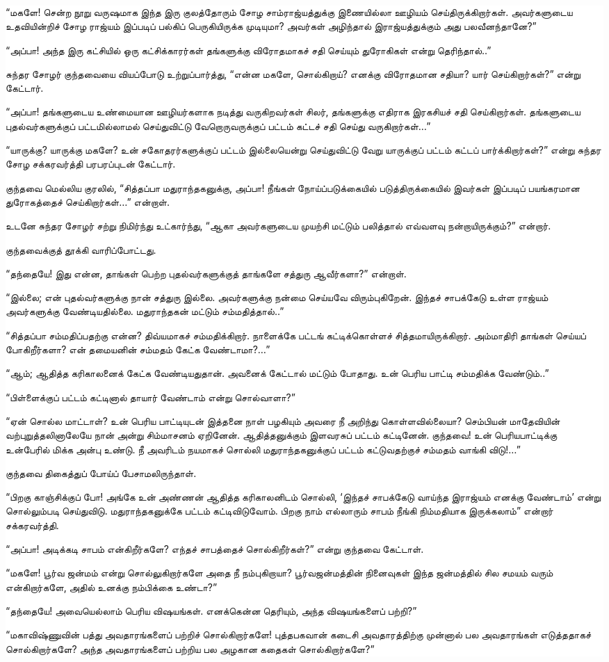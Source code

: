 &#8220;மகளே! சென்ற நூறு வருஷமாக இந்த இரு குலத்தோரும் சோழ சாம்ராஜ்யத்துக்கு இணையில்லா ஊழியம் செய்திருக்கிறார்கள். அவர்களுடைய உதவியின்றிச் சோழ ராஜ்யம் இப்படிப் பல்கிப் பெருகியிருக்க முடியுமா? அவர்கள் அழிந்தால் இராஜ்யத்துக்கும் அது பலவீனந்தானே?&#8221;

&#8220;அப்பா! அந்த இரு கட்சியில் ஒரு கட்சிக்காரர்கள் தங்களுக்கு விரோதமாகச் சதி செய்யும் துரோகிகள் என்று தெரிந்தால்..&#8221;

சுந்தர சோழர் குந்தவையை வியப்போடு உற்றுப்பார்த்து, &#8220;என்ன மகளே, சொல்கிறாய்? எனக்கு விரோதமான சதியா? யார் செய்கிறார்கள்?&#8221; என்று கேட்டார்.

&#8220;அப்பா! தங்களுடைய உண்மையான ஊழியர்களாக நடித்து வருகிறவர்கள் சிலர், தங்களுக்கு எதிராக இரகசியச் சதி செய்கிறார்கள். தங்களுடைய புதல்வர்களுக்குப் பட்டமில்லாமல் செய்துவிட்டு வேறொருவருக்குப் பட்டம் கட்டச் சதி செய்து வருகிறார்கள்&#8230;&#8221;

&#8220;யாருக்கு? யாருக்கு மகளே? உன் சகோதரர்களுக்குப் பட்டம் இல்லையென்று செய்துவிட்டு வேறு யாருக்குப் பட்டம் கட்டப் பார்க்கிறார்கள்?&#8221; என்று சுந்தர சோழ சக்கரவர்த்தி பரபரப்புடன் கேட்டார்.

குந்தவை மெல்லிய குரலில், &#8220;சித்தப்பா மதுராந்தகனுக்கு, அப்பா! நீங்கள் நோய்ப்படுக்கையில் படுத்திருக்கையில் இவர்கள் இப்படிப் பயங்கரமான துரோகத்தைச் செய்கிறார்கள்&#8230;&#8221; என்றாள்.

உடனே சுந்தர சோழர் சற்று நிமிர்ந்து உட்கார்ந்து, &#8220;ஆகா அவர்களுடைய முயற்சி மட்டும் பலித்தால் எவ்வளவு நன்றாயிருக்கும்?&#8221; என்றார்.

குந்தவைக்குத் தூக்கி வாரிப்போட்டது.

&#8220;தந்தையே! இது என்ன, தாங்கள் பெற்ற புதல்வர்களுக்குத் தாங்களே சத்துரு ஆவீர்களா?&#8221; என்றாள்.

&#8220;இல்லை; என் புதல்வர்களுக்கு நான் சத்துரு இல்லை. அவர்களுக்கு நன்மை செய்யவே விரும்புகிறேன். இந்தச் சாபக்கேடு உள்ள ராஜ்யம் அவர்களுக்கு வேண்டியதில்லை. மதுராந்தகன் மட்டும் சம்மதித்தால்..&#8221;

&#8220;சித்தப்பா சம்மதிப்பதற்கு என்ன? திவ்யமாகச் சம்மதிக்கிறார். நாளைக்கே பட்டங் கட்டிக்கொள்ளச் சித்தமாயிருக்கிறார். அம்மாதிரி தாங்கள் செய்யப் போகிறீர்களா? என் தமையனின் சம்மதம் கேட்க வேண்டாமா?&#8230;&#8221;

&#8220;ஆம்; ஆதித்த கரிகாலனைக் கேட்க வேண்டியதுதான். அவனைக் கேட்டால் மட்டும் போதாது. உன் பெரிய பாட்டி சம்மதிக்க வேண்டும்..&#8221;

&#8220;பிள்ளைக்குப் பட்டம் கட்டினால் தாயார் வேண்டாம் என்று சொல்வாளா?&#8221;

&#8220;ஏன் சொல்ல மாட்டாள்? உன் பெரிய பாட்டியுடன் இத்தனை நாள் பழகியும் அவரை நீ அறிந்து கொள்ளவில்லையா? செம்பியன் மாதேவியின் வற்புறுத்தலினாலேயே நான் அன்று சிம்மாசனம் ஏறினேன். ஆதித்தனுக்கும் இளவரசுப் பட்டம் கட்டினேன். குந்தவை! உன் பெரியபாட்டிக்கு உன்பேரில் மிக்க அன்பு உண்டு. நீ அவரிடம் நயமாகச் சொல்லி மதுராந்தகனுக்குப் பட்டம் கட்டுவதற்குச் சம்மதம் வாங்கி விடு!&#8230;&#8221;

குந்தவை திகைத்துப் போய்ப் பேசாமலிருந்தாள்.

&#8220;பிறகு காஞ்சிக்குப் போ! அங்கே உன் அண்ணன் ஆதித்த கரிகாலனிடம் சொல்லி, &#8216;இந்தச் சாபக்கேடு வாய்ந்த இராஜ்யம் எனக்கு வேண்டாம்&#8217; என்று சொல்லும்படி செய்துவிடு. மதுராந்தகனுக்கே பட்டம் கட்டிவிடுவோம். பிறகு நாம் எல்லாரும் சாபம் நீங்கி நிம்மதியாக இருக்கலாம்&#8221; என்றார் சக்கரவர்த்தி.

&#8220;அப்பா! அடிக்கடி சாபம் என்கிறீர்களே? எந்தச் சாபத்தைச் சொல்கிறீர்கள்?&#8221; என்று குந்தவை கேட்டாள்.

&#8220;மகளே! பூர்வ ஜன்மம் என்று சொல்லுகிறார்களே அதை நீ நம்புகிறாயா? பூர்வஜன்மத்தின் நினைவுகள் இந்த ஜன்மத்தில் சில சமயம் வரும் என்கிறார்களே, அதில் உனக்கு நம்பிக்கை உண்டா?&#8221;

&#8220;தந்தையே! அவையெல்லாம் பெரிய விஷயங்கள். எனக்கென்ன தெரியும், அந்த விஷயங்களைப் பற்றி?&#8221;

&#8220;மகாவிஷ்ணுவின் பத்து அவதாரங்களைப் பற்றிச் சொல்கிறார்களே! புத்தபகவான் கடைசி அவதாரத்திற்கு முன்னால் பல அவதாரங்கள் எடுத்ததாகச் சொல்கிறார்களே? அந்த அவதாரங்களைப் பற்றிய பல அழகான கதைகள் சொல்கிறார்களே?&#8221;
